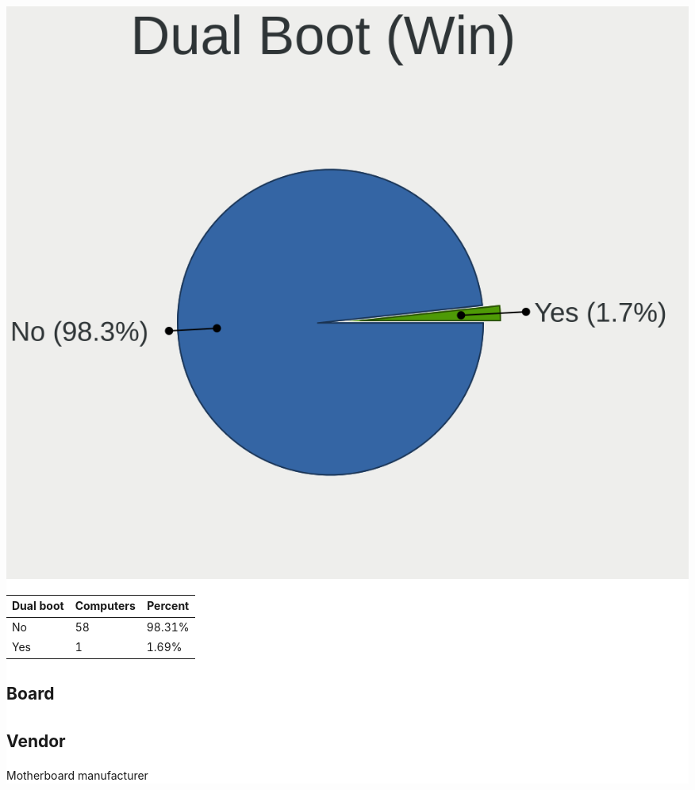![Dual Boot (Win)](./images/pie_chart/os_dual_boot_win.svg)


| Dual boot | Computers | Percent |
|-----------|-----------|---------|
| No        | 58        | 98.31%  |
| Yes       | 1         | 1.69%   |

Board
-----

Vendor
------

Motherboard manufacturer
